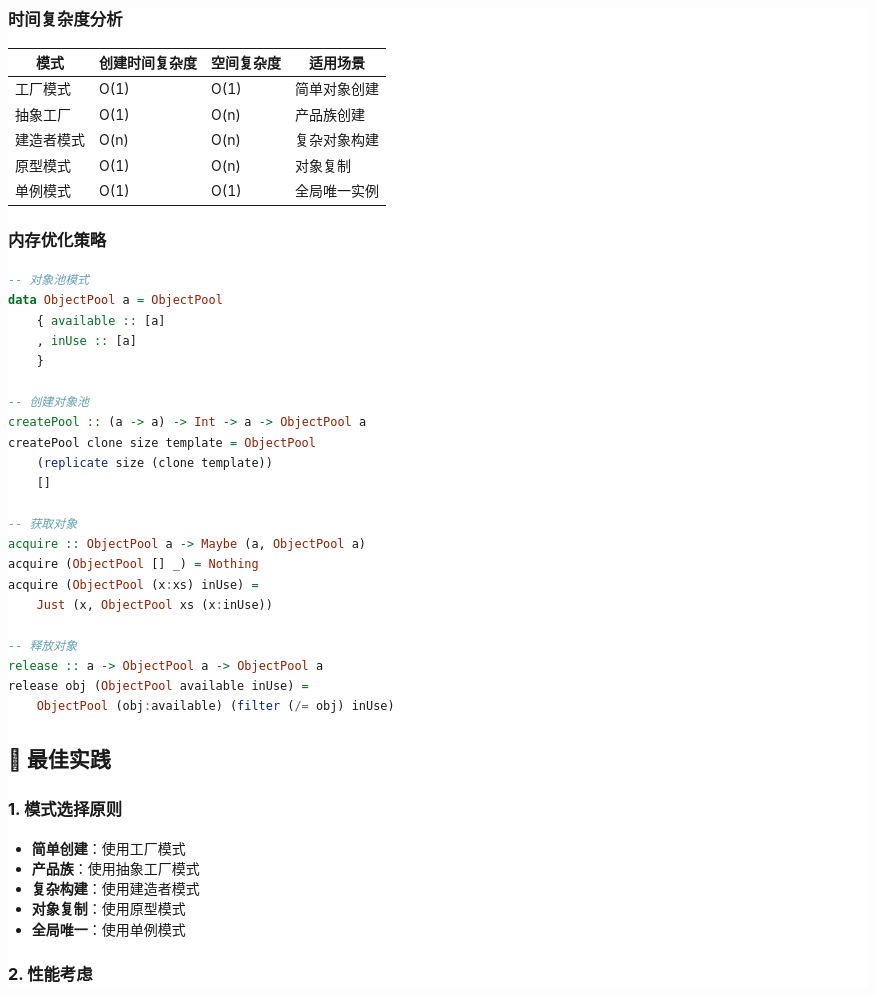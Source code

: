 ### 时间复杂度分析

| 模式 | 创建时间复杂度 | 空间复杂度 | 适用场景 |
|------|----------------|------------|----------|
| 工厂模式 | O(1) | O(1) | 简单对象创建 |
| 抽象工厂 | O(1) | O(n) | 产品族创建 |
| 建造者模式 | O(n) | O(n) | 复杂对象构建 |
| 原型模式 | O(1) | O(n) | 对象复制 |
| 单例模式 | O(1) | O(1) | 全局唯一实例 |

### 内存优化策略

```haskell
-- 对象池模式
data ObjectPool a = ObjectPool
    { available :: [a]
    , inUse :: [a]
    }

-- 创建对象池
createPool :: (a -> a) -> Int -> a -> ObjectPool a
createPool clone size template = ObjectPool 
    (replicate size (clone template)) 
    []

-- 获取对象
acquire :: ObjectPool a -> Maybe (a, ObjectPool a)
acquire (ObjectPool [] _) = Nothing
acquire (ObjectPool (x:xs) inUse) = 
    Just (x, ObjectPool xs (x:inUse))

-- 释放对象
release :: a -> ObjectPool a -> ObjectPool a
release obj (ObjectPool available inUse) = 
    ObjectPool (obj:available) (filter (/= obj) inUse)
```

## 🎯 最佳实践

### 1. 模式选择原则

- **简单创建**：使用工厂模式
- **产品族**：使用抽象工厂模式
- **复杂构建**：使用建造者模式
- **对象复制**：使用原型模式
- **全局唯一**：使用单例模式

### 2. 性能考虑
